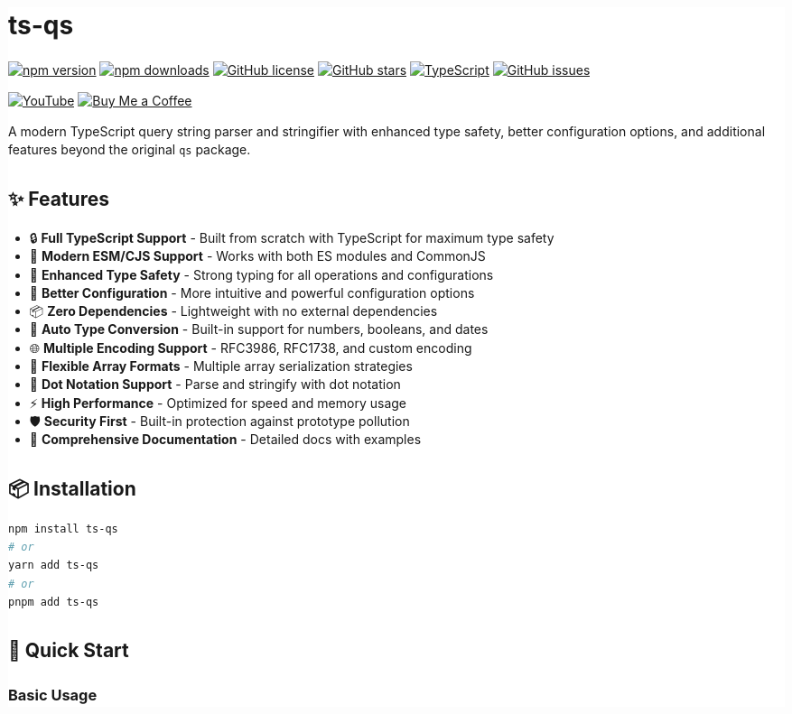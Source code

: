 # ts-qs

[![npm version](https://img.shields.io/npm/v/ts-qs.svg)](https://www.npmjs.com/package/ts-qs)
[![npm downloads](https://img.shields.io/npm/dm/ts-qs.svg)](https://www.npmjs.com/package/ts-qs)
[![GitHub license](https://img.shields.io/github/license/noorjsdivs/ts-qs.svg)](https://github.com/noorjsdivs/ts-qs/blob/main/LICENSE)
[![GitHub stars](https://img.shields.io/github/stars/noorjsdivs/ts-qs.svg)](https://github.com/noorjsdivs/ts-qs/stargazers)
[![TypeScript](https://img.shields.io/badge/TypeScript-Ready-blue.svg)](https://www.typescriptlang.org/)
[![GitHub issues](https://img.shields.io/github/issues/noorjsdivs/ts-qs.svg)](https://github.com/noorjsdivs/ts-qs/issues)

[![YouTube](https://img.shields.io/badge/YouTube-ReactJS%20BD-red.svg?logo=youtube)](https://www.youtube.com/@reactjsBD)
[![Buy Me a Coffee](https://img.shields.io/badge/Buy%20Me%20a%20Coffee-Support-orange.svg?logo=buy-me-a-coffee)](https://buymeacoffee.com/reactbd)

A modern TypeScript query string parser and stringifier with enhanced type safety, better configuration options, and additional features beyond the original `qs` package.

## ✨ Features

- 🔒 **Full TypeScript Support** - Built from scratch with TypeScript for maximum type safety
- 🚀 **Modern ESM/CJS Support** - Works with both ES modules and CommonJS
- 🎯 **Enhanced Type Safety** - Strong typing for all operations and configurations
- 🔧 **Better Configuration** - More intuitive and powerful configuration options
- 📦 **Zero Dependencies** - Lightweight with no external dependencies
- 🧪 **Auto Type Conversion** - Built-in support for numbers, booleans, and dates
- 🌐 **Multiple Encoding Support** - RFC3986, RFC1738, and custom encoding
- 🎨 **Flexible Array Formats** - Multiple array serialization strategies
- 🔄 **Dot Notation Support** - Parse and stringify with dot notation
- ⚡ **High Performance** - Optimized for speed and memory usage
- 🛡️ **Security First** - Built-in protection against prototype pollution
- 📖 **Comprehensive Documentation** - Detailed docs with examples

## 📦 Installation

```bash
npm install ts-qs
# or
yarn add ts-qs
# or
pnpm add ts-qs
```

## 🚀 Quick Start

### Basic Usage
